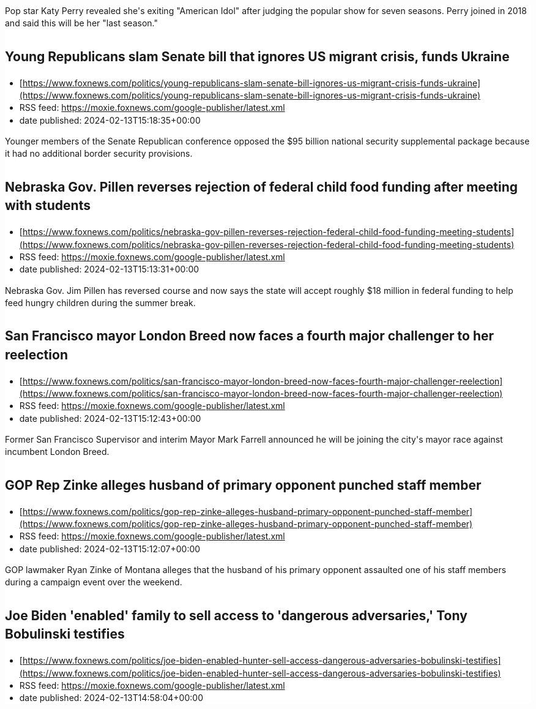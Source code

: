 Pop star Katy Perry revealed she&apos;s exiting &quot;American Idol&quot; after judging the popular show for seven seasons. Perry joined in 2018 and said this will be her &quot;last season.&quot;

## Young Republicans slam Senate bill that ignores US migrant crisis, funds Ukraine
 - [https://www.foxnews.com/politics/young-republicans-slam-senate-bill-ignores-us-migrant-crisis-funds-ukraine](https://www.foxnews.com/politics/young-republicans-slam-senate-bill-ignores-us-migrant-crisis-funds-ukraine)
 - RSS feed: https://moxie.foxnews.com/google-publisher/latest.xml
 - date published: 2024-02-13T15:18:35+00:00

Younger members of the Senate Republican conference opposed the $95 billion national security supplemental package because it had no additional border security provisions.

## Nebraska Gov. Pillen reverses rejection of federal child food funding after meeting with students
 - [https://www.foxnews.com/politics/nebraska-gov-pillen-reverses-rejection-federal-child-food-funding-meeting-students](https://www.foxnews.com/politics/nebraska-gov-pillen-reverses-rejection-federal-child-food-funding-meeting-students)
 - RSS feed: https://moxie.foxnews.com/google-publisher/latest.xml
 - date published: 2024-02-13T15:13:31+00:00

Nebraska Gov. Jim Pillen has reversed course and now says the state will accept roughly $18 million in federal funding to help feed hungry children during the summer break.

## San Francisco mayor London Breed now faces a fourth major challenger to her reelection
 - [https://www.foxnews.com/politics/san-francisco-mayor-london-breed-now-faces-fourth-major-challenger-reelection](https://www.foxnews.com/politics/san-francisco-mayor-london-breed-now-faces-fourth-major-challenger-reelection)
 - RSS feed: https://moxie.foxnews.com/google-publisher/latest.xml
 - date published: 2024-02-13T15:12:43+00:00

Former San Francisco Supervisor and interim Mayor Mark Farrell announced he will be joining the city&apos;s mayor race against incumbent London Breed.

## GOP Rep Zinke alleges husband of primary opponent punched staff member
 - [https://www.foxnews.com/politics/gop-rep-zinke-alleges-husband-primary-opponent-punched-staff-member](https://www.foxnews.com/politics/gop-rep-zinke-alleges-husband-primary-opponent-punched-staff-member)
 - RSS feed: https://moxie.foxnews.com/google-publisher/latest.xml
 - date published: 2024-02-13T15:12:07+00:00

GOP lawmaker Ryan Zinke of Montana alleges that the husband of his primary opponent assaulted one of his staff members during a campaign event over the weekend.

## Joe Biden 'enabled' family to sell access to 'dangerous adversaries,' Tony Bobulinski testifies
 - [https://www.foxnews.com/politics/joe-biden-enabled-hunter-sell-access-dangerous-adversaries-bobulinski-testifies](https://www.foxnews.com/politics/joe-biden-enabled-hunter-sell-access-dangerous-adversaries-bobulinski-testifies)
 - RSS feed: https://moxie.foxnews.com/google-publisher/latest.xml
 - date published: 2024-02-13T14:58:04+00:00

